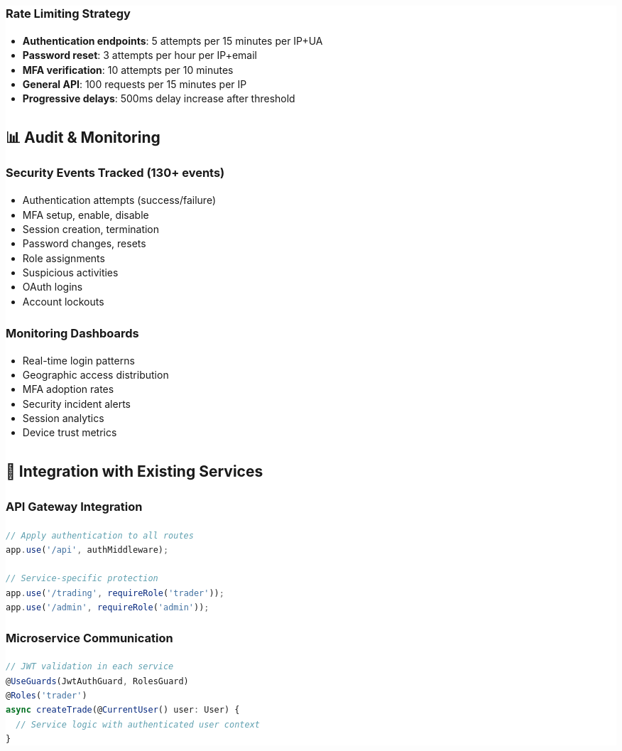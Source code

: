 ### Rate Limiting Strategy
- **Authentication endpoints**: 5 attempts per 15 minutes per IP+UA
- **Password reset**: 3 attempts per hour per IP+email
- **MFA verification**: 10 attempts per 10 minutes
- **General API**: 100 requests per 15 minutes per IP
- **Progressive delays**: 500ms delay increase after threshold

## 📊 Audit & Monitoring

### Security Events Tracked (130+ events)
- Authentication attempts (success/failure)
- MFA setup, enable, disable
- Session creation, termination
- Password changes, resets
- Role assignments
- Suspicious activities
- OAuth logins
- Account lockouts

### Monitoring Dashboards
- Real-time login patterns
- Geographic access distribution
- MFA adoption rates
- Security incident alerts
- Session analytics
- Device trust metrics

## 🔄 Integration with Existing Services

### API Gateway Integration
```typescript
// Apply authentication to all routes
app.use('/api', authMiddleware);

// Service-specific protection
app.use('/trading', requireRole('trader'));
app.use('/admin', requireRole('admin'));
```

### Microservice Communication
```typescript
// JWT validation in each service
@UseGuards(JwtAuthGuard, RolesGuard)
@Roles('trader')
async createTrade(@CurrentUser() user: User) {
  // Service logic with authenticated user context
}
```
